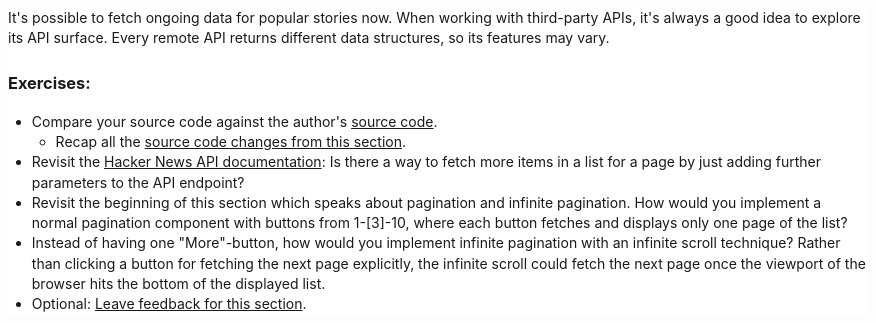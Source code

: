 It's possible to fetch ongoing data for popular stories now. When working with third-party APIs, it's always a good idea to explore its API surface. Every remote API returns different data structures, so its features may vary.

### Exercises:

* Compare your source code against the author's [source code](https://bit.ly/3dMhUGs).
  * Recap all the [source code changes from this section](https://bit.ly/3SfuYDa).
* Revisit the [Hacker News API documentation](https://hn.algolia.com/api): Is there a way to fetch more items in a list for a page by just adding further parameters to the API endpoint?
* Revisit the beginning of this section which speaks about pagination and infinite pagination. How would you implement a normal pagination component with buttons from 1-[3]-10, where each button fetches and displays only one page of the list?
* Instead of having one "More"-button, how would you implement infinite pagination with an infinite scroll technique? Rather than clicking a button for fetching the next page explicitly, the infinite scroll could fetch the next page once the viewport of the browser hits the bottom of the displayed list.
* Optional: [Leave feedback for this section](https://forms.gle/maPsfzHLba8gheCQA).